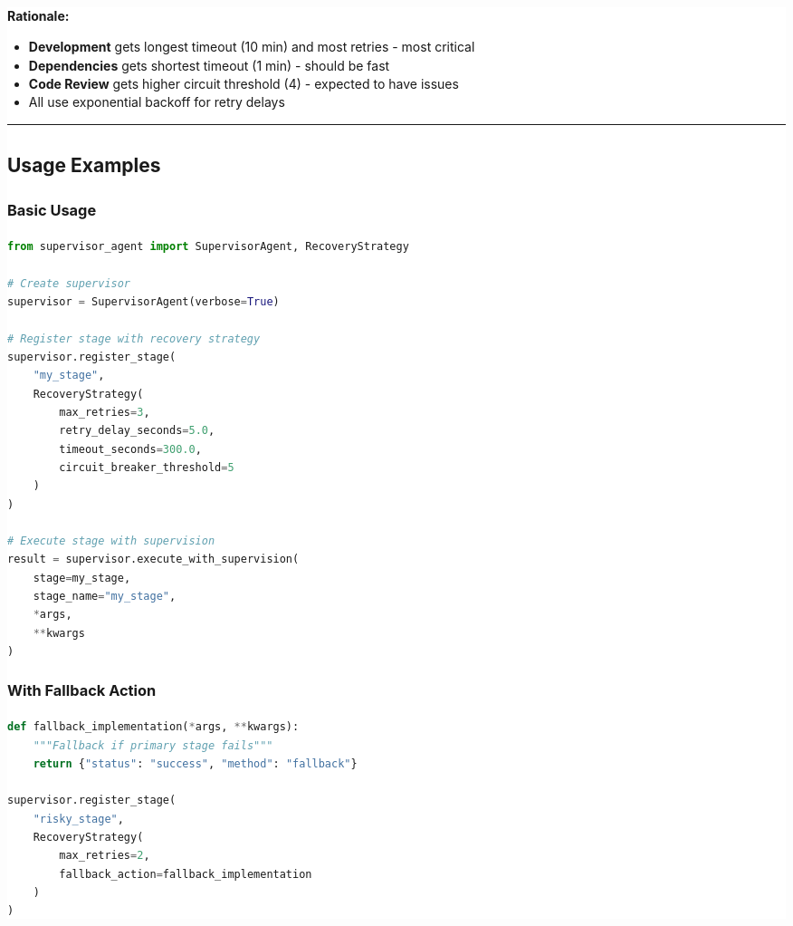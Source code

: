 **Rationale:**
- **Development** gets longest timeout (10 min) and most retries - most critical
- **Dependencies** gets shortest timeout (1 min) - should be fast
- **Code Review** gets higher circuit threshold (4) - expected to have issues
- All use exponential backoff for retry delays

---

## Usage Examples

### Basic Usage

```python
from supervisor_agent import SupervisorAgent, RecoveryStrategy

# Create supervisor
supervisor = SupervisorAgent(verbose=True)

# Register stage with recovery strategy
supervisor.register_stage(
    "my_stage",
    RecoveryStrategy(
        max_retries=3,
        retry_delay_seconds=5.0,
        timeout_seconds=300.0,
        circuit_breaker_threshold=5
    )
)

# Execute stage with supervision
result = supervisor.execute_with_supervision(
    stage=my_stage,
    stage_name="my_stage",
    *args,
    **kwargs
)
```

### With Fallback Action

```python
def fallback_implementation(*args, **kwargs):
    """Fallback if primary stage fails"""
    return {"status": "success", "method": "fallback"}

supervisor.register_stage(
    "risky_stage",
    RecoveryStrategy(
        max_retries=2,
        fallback_action=fallback_implementation
    )
)
```
